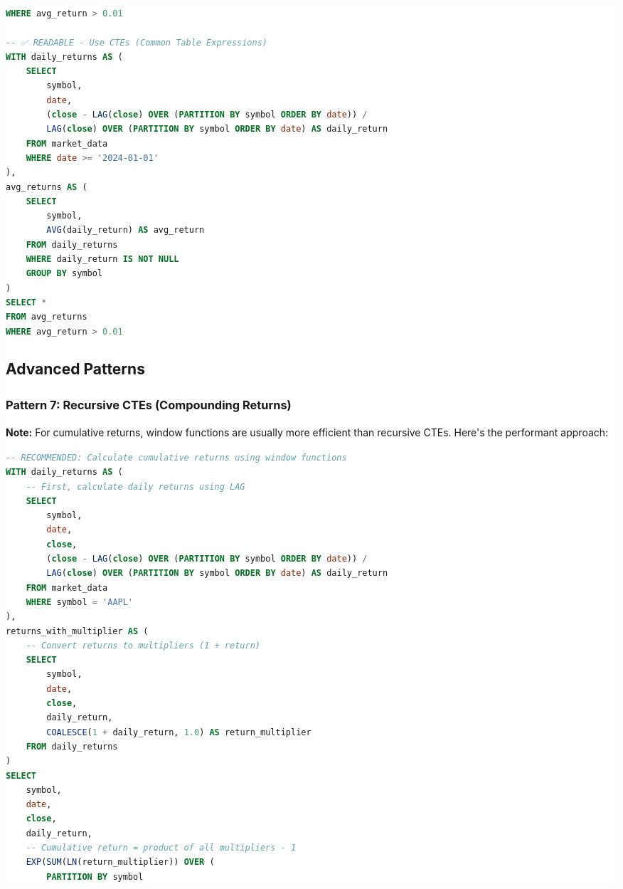 ```sql
WHERE avg_return > 0.01

-- ✅ READABLE - Use CTEs (Common Table Expressions)
WITH daily_returns AS (
    SELECT
        symbol,
        date,
        (close - LAG(close) OVER (PARTITION BY symbol ORDER BY date)) /
        LAG(close) OVER (PARTITION BY symbol ORDER BY date) AS daily_return
    FROM market_data
    WHERE date >= '2024-01-01'
),
avg_returns AS (
    SELECT
        symbol,
        AVG(daily_return) AS avg_return
    FROM daily_returns
    WHERE daily_return IS NOT NULL
    GROUP BY symbol
)
SELECT *
FROM avg_returns
WHERE avg_return > 0.01
```

## Advanced Patterns

### Pattern 7: Recursive CTEs (Compounding Returns)

**Note:** For cumulative returns, window functions are usually more efficient than recursive CTEs. Here's the performant approach:

```sql
-- RECOMMENDED: Calculate cumulative returns using window functions
WITH daily_returns AS (
    -- First, calculate daily returns using LAG
    SELECT
        symbol,
        date,
        close,
        (close - LAG(close) OVER (PARTITION BY symbol ORDER BY date)) /
        LAG(close) OVER (PARTITION BY symbol ORDER BY date) AS daily_return
    FROM market_data
    WHERE symbol = 'AAPL'
),
returns_with_multiplier AS (
    -- Convert returns to multipliers (1 + return)
    SELECT
        symbol,
        date,
        close,
        daily_return,
        COALESCE(1 + daily_return, 1.0) AS return_multiplier
    FROM daily_returns
)
SELECT
    symbol,
    date,
    close,
    daily_return,
    -- Cumulative return = product of all multipliers - 1
    EXP(SUM(LN(return_multiplier)) OVER (
        PARTITION BY symbol
```